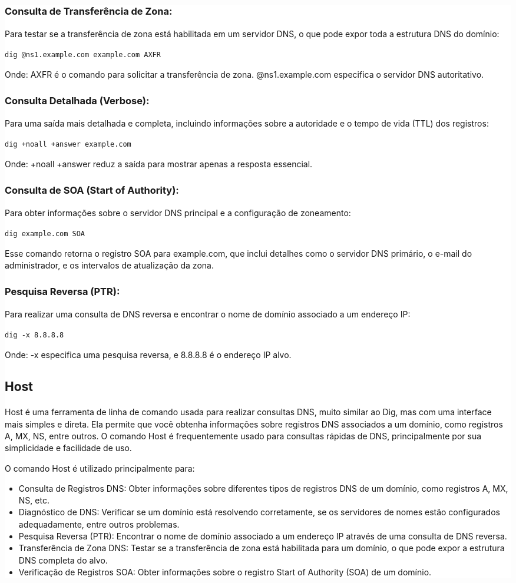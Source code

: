 ### Consulta de Transferência de Zona:

Para testar se a transferência de zona está habilitada em um servidor DNS, o que pode expor toda a estrutura DNS do domínio:

```
dig @ns1.example.com example.com AXFR
```

Onde:
    AXFR é o comando para solicitar a transferência de zona.
    @ns1.example.com especifica o servidor DNS autoritativo.

### Consulta Detalhada (Verbose):

Para uma saída mais detalhada e completa, incluindo informações sobre a autoridade e o tempo de vida (TTL) dos registros:

```
dig +noall +answer example.com
```

Onde:
    +noall +answer reduz a saída para mostrar apenas a resposta essencial.

### Consulta de SOA (Start of Authority):

Para obter informações sobre o servidor DNS principal e a configuração de zoneamento:

```
dig example.com SOA
```

Esse comando retorna o registro SOA para example.com, que inclui detalhes como o servidor DNS primário, o e-mail do administrador, e os intervalos de atualização da zona.

### Pesquisa Reversa (PTR):

Para realizar uma consulta de DNS reversa e encontrar o nome de domínio associado a um endereço IP:

```
dig -x 8.8.8.8
```

Onde:
    -x especifica uma pesquisa reversa, e 8.8.8.8 é o endereço IP alvo.

## Host

Host é uma ferramenta de linha de comando usada para realizar consultas DNS, muito similar ao Dig, mas com uma interface mais simples e direta. Ela permite que você obtenha informações sobre registros DNS associados a um domínio, como registros A, MX, NS, entre outros. O comando Host é frequentemente usado para consultas rápidas de DNS, principalmente por sua simplicidade e facilidade de uso.

O comando Host é utilizado principalmente para:
- Consulta de Registros DNS: Obter informações sobre diferentes tipos de registros DNS de um domínio, como registros A, MX, NS, etc.
- Diagnóstico de DNS: Verificar se um domínio está resolvendo corretamente, se os servidores de nomes estão configurados adequadamente, entre outros problemas.
- Pesquisa Reversa (PTR): Encontrar o nome de domínio associado a um endereço IP através de uma consulta de DNS reversa.
- Transferência de Zona DNS: Testar se a transferência de zona está habilitada para um domínio, o que pode expor a estrutura DNS completa do alvo.
- Verificação de Registros SOA: Obter informações sobre o registro Start of Authority (SOA) de um domínio.
